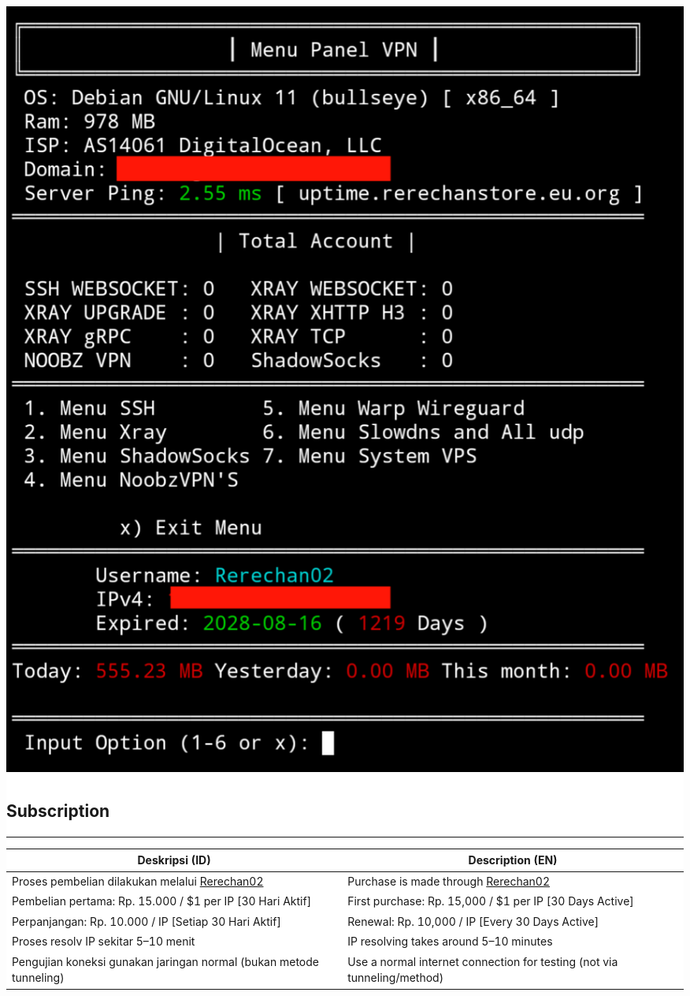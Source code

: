 ![FN Project](menu.png)

## Subscription
---
| Deskripsi (ID) | Description (EN) |
|----------------|------------------|
| Proses pembelian dilakukan melalui [Rerechan02](https://t.me/Rerechan02) | Purchase is made through [Rerechan02](https://t.me/Rerechan02) |
| Pembelian pertama: Rp. 15.000 / $1 per IP [30 Hari Aktif] | First purchase: Rp. 15,000 / $1 per IP [30 Days Active] |
| Perpanjangan: Rp. 10.000 / IP [Setiap 30 Hari Aktif] | Renewal: Rp. 10,000 / IP [Every 30 Days Active] |
| Proses resolv IP sekitar 5–10 menit | IP resolving takes around 5–10 minutes |
| Pengujian koneksi gunakan jaringan normal (bukan metode tunneling) | Use a normal internet connection for testing (not via tunneling/method) |